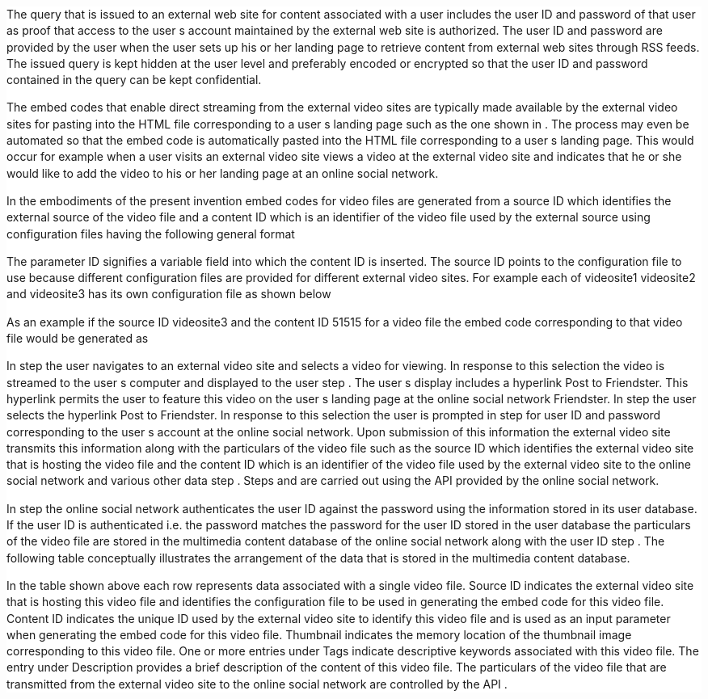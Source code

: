 The query that is issued to an external web site for content associated with a user includes the user ID and password of that user as proof that access to the user s account maintained by the external web site is authorized. The user ID and password are provided by the user when the user sets up his or her landing page to retrieve content from external web sites through RSS feeds. The issued query is kept hidden at the user level and preferably encoded or encrypted so that the user ID and password contained in the query can be kept confidential.

The embed codes that enable direct streaming from the external video sites are typically made available by the external video sites for pasting into the HTML file corresponding to a user s landing page such as the one shown in . The process may even be automated so that the embed code is automatically pasted into the HTML file corresponding to a user s landing page. This would occur for example when a user visits an external video site views a video at the external video site and indicates that he or she would like to add the video to his or her landing page at an online social network.

In the embodiments of the present invention embed codes for video files are generated from a source ID which identifies the external source of the video file and a content ID which is an identifier of the video file used by the external source using configuration files having the following general format 

The parameter ID signifies a variable field into which the content ID is inserted. The source ID points to the configuration file to use because different configuration files are provided for different external video sites. For example each of videosite1 videosite2 and videosite3 has its own configuration file as shown below 

As an example if the source ID videosite3 and the content ID 51515 for a video file the embed code corresponding to that video file would be generated as 

In step the user navigates to an external video site and selects a video for viewing. In response to this selection the video is streamed to the user s computer and displayed to the user step . The user s display includes a hyperlink Post to Friendster. This hyperlink permits the user to feature this video on the user s landing page at the online social network Friendster. In step the user selects the hyperlink Post to Friendster. In response to this selection the user is prompted in step for user ID and password corresponding to the user s account at the online social network. Upon submission of this information the external video site transmits this information along with the particulars of the video file such as the source ID which identifies the external video site that is hosting the video file and the content ID which is an identifier of the video file used by the external video site to the online social network and various other data step . Steps and are carried out using the API provided by the online social network.

In step the online social network authenticates the user ID against the password using the information stored in its user database. If the user ID is authenticated i.e. the password matches the password for the user ID stored in the user database the particulars of the video file are stored in the multimedia content database of the online social network along with the user ID step . The following table conceptually illustrates the arrangement of the data that is stored in the multimedia content database.

In the table shown above each row represents data associated with a single video file. Source ID indicates the external video site that is hosting this video file and identifies the configuration file to be used in generating the embed code for this video file. Content ID indicates the unique ID used by the external video site to identify this video file and is used as an input parameter when generating the embed code for this video file. Thumbnail indicates the memory location of the thumbnail image corresponding to this video file. One or more entries under Tags indicate descriptive keywords associated with this video file. The entry under Description provides a brief description of the content of this video file. The particulars of the video file that are transmitted from the external video site to the online social network are controlled by the API .
